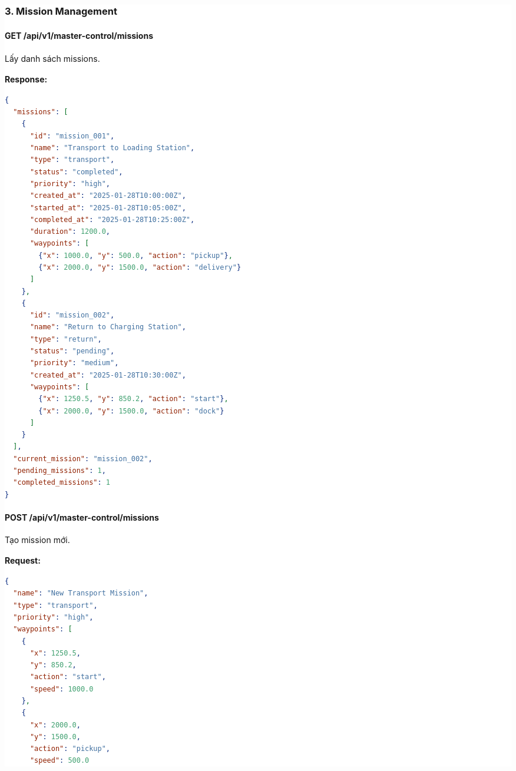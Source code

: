 ### **3. Mission Management**

#### **GET /api/v1/master-control/missions**
Lấy danh sách missions.

**Response:**
```json
{
  "missions": [
    {
      "id": "mission_001",
      "name": "Transport to Loading Station",
      "type": "transport",
      "status": "completed",
      "priority": "high",
      "created_at": "2025-01-28T10:00:00Z",
      "started_at": "2025-01-28T10:05:00Z",
      "completed_at": "2025-01-28T10:25:00Z",
      "duration": 1200.0,
      "waypoints": [
        {"x": 1000.0, "y": 500.0, "action": "pickup"},
        {"x": 2000.0, "y": 1500.0, "action": "delivery"}
      ]
    },
    {
      "id": "mission_002",
      "name": "Return to Charging Station",
      "type": "return",
      "status": "pending",
      "priority": "medium",
      "created_at": "2025-01-28T10:30:00Z",
      "waypoints": [
        {"x": 1250.5, "y": 850.2, "action": "start"},
        {"x": 2000.0, "y": 1500.0, "action": "dock"}
      ]
    }
  ],
  "current_mission": "mission_002",
  "pending_missions": 1,
  "completed_missions": 1
}
```

#### **POST /api/v1/master-control/missions**
Tạo mission mới.

**Request:**
```json
{
  "name": "New Transport Mission",
  "type": "transport",
  "priority": "high",
  "waypoints": [
    {
      "x": 1250.5,
      "y": 850.2,
      "action": "start",
      "speed": 1000.0
    },
    {
      "x": 2000.0,
      "y": 1500.0,
      "action": "pickup",
      "speed": 500.0
```
